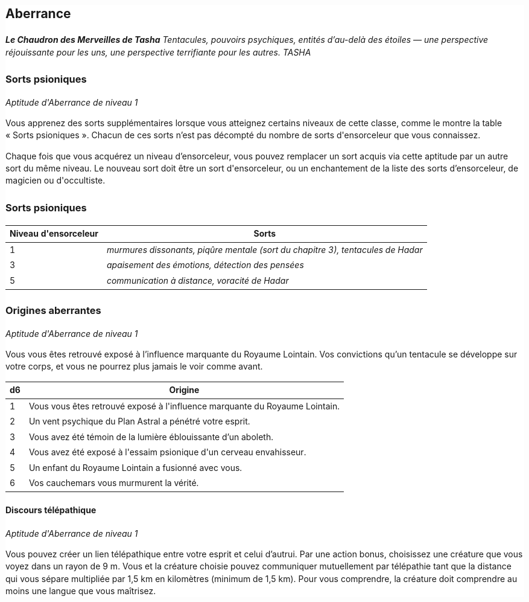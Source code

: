 
## Aberrance
***Le Chaudron des Merveilles de Tasha***
*Tentacules, pouvoirs psychiques, entités d’au-delà des étoiles — une perspective réjouissante pour les uns, une perspective terrifiante pour les autres.*
*TASHA*


### Sorts psioniques
*Aptitude d'Aberrance de niveau 1*

Vous apprenez des sorts supplémentaires lorsque vous atteignez certains niveaux de cette classe, comme le montre la table « Sorts psioniques ». Chacun de ces sorts n’est pas décompté du nombre de sorts d'ensorceleur que vous connaissez.

Chaque fois que vous acquérez un niveau d’ensorceleur, vous pouvez remplacer un sort acquis via cette aptitude par un autre sort du même niveau. Le nouveau sort doit être un sort d'ensorceleur, ou un enchantement de la liste des sorts d’ensorceleur, de magicien ou d'occultiste.

### Sorts psioniques

| Niveau d'ensorceleur | Sorts |
| --- | --- |
| 1 | *murmures dissonants, piqûre mentale (sort du chapitre 3), tentacules de Hadar* |
| 3 | *apaisement des émotions, détection des pensées* |
| 5 | *communication à distance, voracité de Hadar* |


### Origines aberrantes
*Aptitude d'Aberrance de niveau 1*

Vous vous êtes retrouvé exposé à l’influence marquante du Royaume Lointain. Vos convictions qu’un tentacule se développe sur votre corps, et vous ne pourrez plus jamais le voir comme avant.

| d6 | Origine |
|----|---------|
| 1  | Vous vous êtes retrouvé exposé à l'influence marquante du Royaume Lointain. |
| 2  | Un vent psychique du Plan Astral a pénétré votre esprit. |
| 3  | Vous avez été témoin de la lumière éblouissante d’un aboleth. |
| 4  | Vous avez été exposé à l'essaim psionique d'un cerveau envahisseur. |
| 5  | Un enfant du Royaume Lointain a fusionné avec vous. |
| 6  | Vos cauchemars vous murmurent la vérité. |

#### **Discours télépathique**
*Aptitude d'Aberrance de niveau 1*

Vous pouvez créer un lien télépathique entre votre esprit et celui d’autrui. Par une action bonus, choisissez une créature que vous voyez dans un rayon de 9 m. Vous et la créature choisie pouvez communiquer mutuellement par télépathie tant que la distance qui vous sépare multipliée par 1,5 km en kilomètres (minimum de 1,5 km). Pour vous comprendre, la créature doit comprendre au moins une langue que vous maîtrisez.
